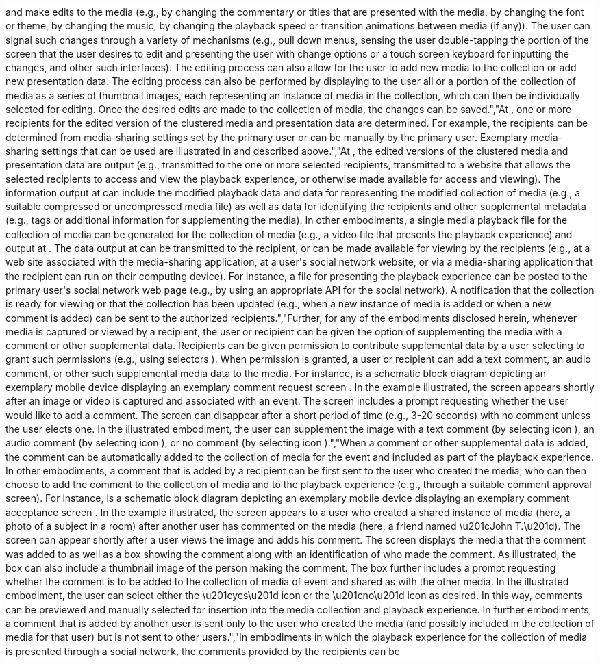 and make edits to the media (e.g., by changing the commentary or titles that are presented with the media, by changing the font or theme, by changing the music, by changing the playback speed or transition animations between media (if any)). The user can signal such changes through a variety of mechanisms (e.g., pull down menus, sensing the user double-tapping the portion of the screen that the user desires to edit and presenting the user with change options or a touch screen keyboard for inputting the changes, and other such interfaces). The editing process can also allow for the user to add new media to the collection or add new presentation data. The editing process can also be performed by displaying to the user all or a portion of the collection of media as a series of thumbnail images, each representing an instance of media in the collection, which can then be individually selected for editing. Once the desired edits are made to the collection of media, the changes can be saved.","At , one or more recipients for the edited version of the clustered media and presentation data are determined. For example, the recipients can be determined from media-sharing settings set by the primary user or can be manually by the primary user. Exemplary media-sharing settings that can be used are illustrated in  and described above.","At , the edited versions of the clustered media and presentation data are output (e.g., transmitted to the one or more selected recipients, transmitted to a website that allows the selected recipients to access and view the playback experience, or otherwise made available for access and viewing). The information output at  can include the modified playback data and data for representing the modified collection of media (e.g., a suitable compressed or uncompressed media file) as well as data for identifying the recipients and other supplemental metadata (e.g., tags or additional information for supplementing the media). In other embodiments, a single media playback file for the collection of media can be generated for the collection of media (e.g., a video file that presents the playback experience) and output at . The data output at  can be transmitted to the recipient, or can be made available for viewing by the recipients (e.g., at a web site associated with the media-sharing application, at a user's social network website, or via a media-sharing application that the recipient can run on their computing device). For instance, a file for presenting the playback experience can be posted to the primary user's social network web page (e.g., by using an appropriate API for the social network). A notification that the collection is ready for viewing or that the collection has been updated (e.g., when a new instance of media is added or when a new comment is added) can be sent to the authorized recipients.","Further, for any of the embodiments disclosed herein, whenever media is captured or viewed by a recipient, the user or recipient can be given the option of supplementing the media with a comment or other supplemental data. Recipients can be given permission to contribute supplemental data by a user selecting to grant such permissions (e.g., using selectors ). When permission is granted, a user or recipient can add a text comment, an audio comment, or other such supplemental media data to the media. For instance,  is a schematic block diagram  depicting an exemplary mobile device  displaying an exemplary comment request screen . In the example illustrated, the screen  appears shortly after an image or video is captured and associated with an event. The screen  includes a prompt  requesting whether the user would like to add a comment. The screen  can disappear after a short period of time (e.g., 3-20 seconds) with no comment unless the user elects one. In the illustrated embodiment, the user can supplement the image with a text comment (by selecting icon ), an audio comment (by selecting icon ), or no comment (by selecting icon ).","When a comment or other supplemental data is added, the comment can be automatically added to the collection of media for the event and included as part of the playback experience. In other embodiments, a comment that is added by a recipient can be first sent to the user who created the media, who can then choose to add the comment to the collection of media and to the playback experience (e.g., through a suitable comment approval screen). For instance,  is a schematic block diagram  depicting an exemplary mobile device  displaying an exemplary comment acceptance screen . In the example illustrated, the screen  appears to a user who created a shared instance of media (here, a photo of a subject in a room) after another user has commented on the media (here, a friend named \u201cJohn T.\u201d). The screen  can appear shortly after a user views the image and adds his comment. The screen  displays the media that the comment was added to as well as a box  showing the comment along with an identification of who made the comment. As illustrated, the box  can also include a thumbnail image of the person making the comment. The box  further includes a prompt requesting whether the comment is to be added to the collection of media of event and shared as with the other media. In the illustrated embodiment, the user can select either the \u201cyes\u201d icon  or the \u201cno\u201d icon  as desired. In this way, comments can be previewed and manually selected for insertion into the media collection and playback experience. In further embodiments, a comment that is added by another user is sent only to the user who created the media (and possibly included in the collection of media for that user) but is not sent to other users.","In embodiments in which the playback experience for the collection of media is presented through a social network, the comments provided by the recipients can be